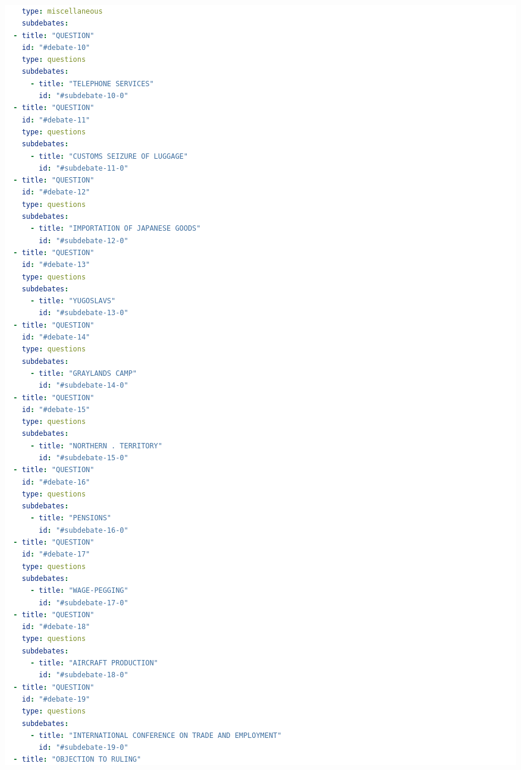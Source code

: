 ```yaml
    type: miscellaneous
    subdebates:
  - title: "QUESTION"
    id: "#debate-10"
    type: questions
    subdebates:
      - title: "TELEPHONE SERVICES"
        id: "#subdebate-10-0"
  - title: "QUESTION"
    id: "#debate-11"
    type: questions
    subdebates:
      - title: "CUSTOMS SEIZURE OF LUGGAGE"
        id: "#subdebate-11-0"
  - title: "QUESTION"
    id: "#debate-12"
    type: questions
    subdebates:
      - title: "IMPORTATION OF JAPANESE GOODS"
        id: "#subdebate-12-0"
  - title: "QUESTION"
    id: "#debate-13"
    type: questions
    subdebates:
      - title: "YUGOSLAVS"
        id: "#subdebate-13-0"
  - title: "QUESTION"
    id: "#debate-14"
    type: questions
    subdebates:
      - title: "GRAYLANDS CAMP"
        id: "#subdebate-14-0"
  - title: "QUESTION"
    id: "#debate-15"
    type: questions
    subdebates:
      - title: "NORTHERN . TERRITORY"
        id: "#subdebate-15-0"
  - title: "QUESTION"
    id: "#debate-16"
    type: questions
    subdebates:
      - title: "PENSIONS"
        id: "#subdebate-16-0"
  - title: "QUESTION"
    id: "#debate-17"
    type: questions
    subdebates:
      - title: "WAGE-PEGGING"
        id: "#subdebate-17-0"
  - title: "QUESTION"
    id: "#debate-18"
    type: questions
    subdebates:
      - title: "AIRCRAFT PRODUCTION"
        id: "#subdebate-18-0"
  - title: "QUESTION"
    id: "#debate-19"
    type: questions
    subdebates:
      - title: "INTERNATIONAL CONFERENCE ON TRADE AND EMPLOYMENT"
        id: "#subdebate-19-0"
  - title: "OBJECTION TO RULING"
```